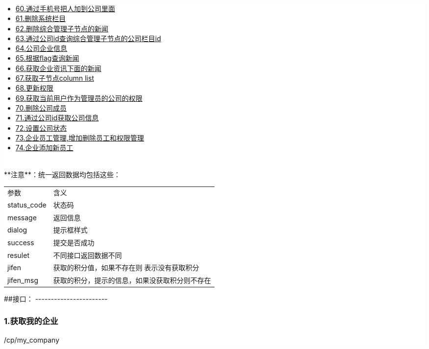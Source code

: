 * [60.通过手机号把人加到公司里面](#60)
* [61.删除系统栏目](#61)
* [62.删除综合管理子节点的新闻](#62)
* [63.通过公司id查询综合管理子节点的公司栏目id](#63)
* [64.公司企业信息](#64)
* [65.根据flag查询新闻](#65)
* [66.获取企业资讯下面的新闻](#66)
* [67.获取子节点column list](#67)
* [68.更新权限](#68)
* [69.获取当前用户作为管理员的公司的权限](#69)
* [70.删除公司成员](#70)
* [71.通过公司id获取公司信息](#71)
* [72.设置公司状态](#72)
* [73.企业员工管理,增加删除员工和权限管理](#73)
* [74.企业添加新员工](#74)


<br/>
**注意**：统一返回数据均包括这些：
<table>
   <tr>
      <td>参数</td>
      <td>含义</td>
   </tr>
   <tr>
      <td>status_code</td>
      <td>状态码</td>
   </tr>
   <tr>
      <td>message</td>
      <td>返回信息</td>
   </tr>
   <tr>
      <td>dialog</td>
      <td>提示框样式</td>
   </tr>
   <tr>
      <td>success</td>
      <td>提交是否成功</td>
   </tr>
   <tr>
      <td>resulet</td>
      <td>不同接口返回数据不同</td>
   </tr>
   <tr>
      <td>jifen</td>
      <td>获取的积分值，如果不存在则 表示没有获取积分</td>
   </tr>
   <tr>
      <td>jifen_msg</td>
      <td>获取的积分，提示的信息，如果没获取积分则不存在</td>
   </tr>
</table>
##接口：
-----------------------
 <h3 id="1">1.获取我的企业</h3>
      /cp/my_company
